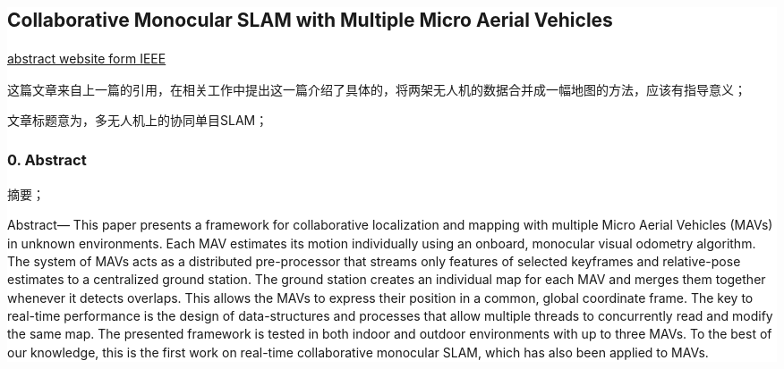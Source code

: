## Collaborative Monocular SLAM with Multiple Micro Aerial Vehicles

[abstract website form IEEE](https://ieeexplore.ieee.org/document/6696923)

这篇文章来自上一篇的引用，在相关工作中提出这一篇介绍了具体的，将两架无人机的数据合并成一幅地图的方法，应该有指导意义；

文章标题意为，多无人机上的协同单目SLAM；

### 0. Abstract

摘要；

Abstract— This paper presents a framework for collaborative localization and mapping with multiple Micro Aerial Vehicles (MAVs) in unknown environments. Each MAV estimates its motion individually using an onboard, monocular visual odometry algorithm. The system of MAVs acts as a distributed pre-processor that streams only features of selected keyframes and relative-pose estimates to a centralized ground station. The ground station creates an individual map for each MAV and merges them together whenever it detects overlaps. This allows the MAVs to express their position in a common, global coordinate frame. The key to real-time performance is the design of data-structures and processes that allow multiple threads to concurrently read and modify the same map. The presented framework is tested in both indoor and outdoor environments with up to three MAVs. To the best of our knowledge, this is the first work on real-time collaborative monocular SLAM, which has also been applied to MAVs.


